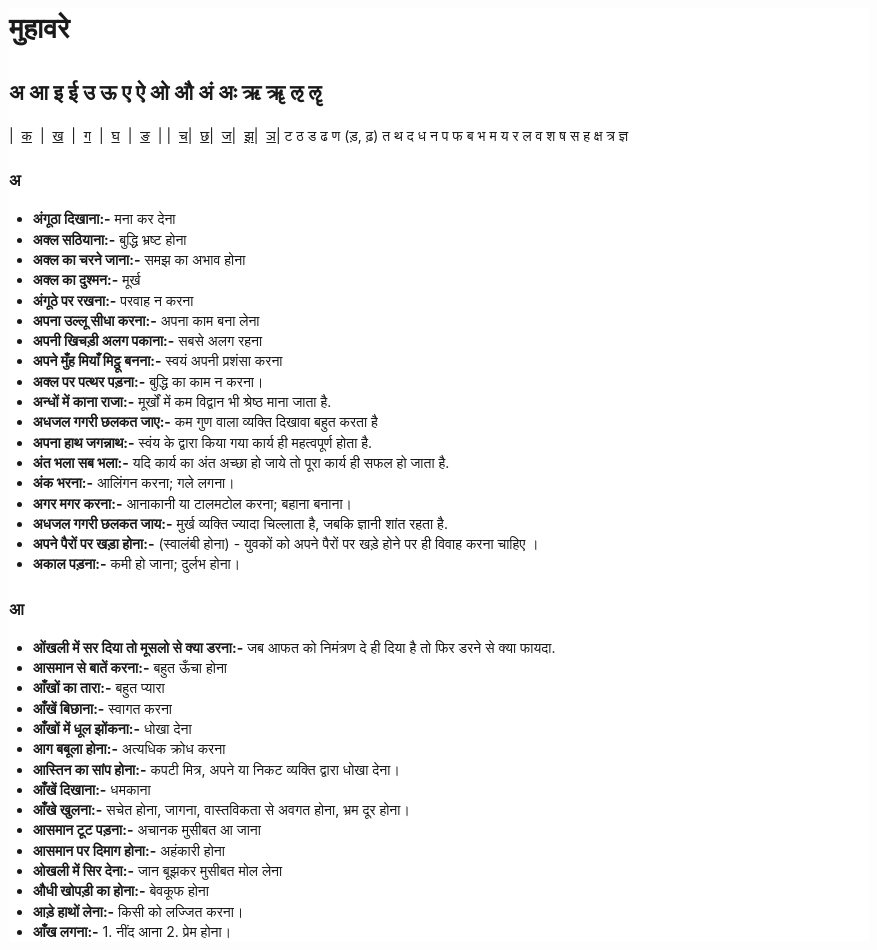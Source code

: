# मुहावरे

## अ आ इ ई उ ऊ ए ऐ ओ औ अं अः ऋ ॠ ऌ ॡ 

|&nbsp;&nbsp;[क](#क)&nbsp;&nbsp;|&nbsp;&nbsp;[ख](#ख)&nbsp;&nbsp;|&nbsp;&nbsp;[ग](#ग)&nbsp;&nbsp;|&nbsp;&nbsp;[घ](#घ)&nbsp;&nbsp;|&nbsp;&nbsp;[ङ](#ङ)&nbsp;&nbsp;|
|&nbsp;&nbsp;[च](#च)|&nbsp;&nbsp;[छ](#छ)|&nbsp;&nbsp;[ज](#ज)|&nbsp;&nbsp;[झ](#झ)|&nbsp;&nbsp;[ञ](#ञ)|
ट ठ ड ढ ण (ड़, ढ़)
त थ द ध न
प फ ब भ म
य र ल व
श ष स ह 
क्ष त्र ज्ञ

### अ
* __अंगूठा दिखाना:-__ मना कर देना
* __अक्ल सठियाना:-__ बुद्धि भ्रष्ट होना
* __अक्ल का चरने जाना:-__ समझ का अभाव होना
* __अक्ल का दुश्मन:-__ मूर्ख
* __अंगूठे पर रखना:-__ परवाह न करना
* __अपना उल्लू सीधा करना:-__ अपना काम बना लेना
* __अपनी खिचड़ी अलग पकाना:-__ सबसे अलग रहना
* __अपने मुँह मियाँ मिट्ठू बनना:-__ स्वयं अपनी प्रशंसा करना 
* __अक्ल पर पत्थर पड़ना:-__ बुद्धि का काम न करना।
* __अन्धों में काना राजा:-__ मूर्खों में  कम विद्वान भी श्रेष्ठ माना जाता है.
* __अधजल गगरी छलकत जाए:-__ कम गुण वाला व्यक्ति दिखावा बहुत करता है
* __अपना हाथ जगन्नाथ:-__ स्वंय के द्वारा किया गया कार्य ही महत्वपूर्ण होता है.
* __अंत भला सब भला:-__ यदि कार्य का अंत अच्छा हो जाये तो पूरा कार्य ही सफल हो जाता है.
* __अंक भरना:-__ आलिंगन करना; गले लगना।
* __अगर मगर करना:-__ आनाकानी या टालमटोल करना; बहाना बनाना।
* __अधजल गगरी छलकत जाय:-__ मुर्ख व्यक्ति ज्यादा चिल्लाता है, जबकि ज्ञानी शांत रहता है.
* __अपने पैरों पर खड़ा होना:-__ (स्वालंबी होना) - युवकों को अपने पैरों पर खड़े होने पर ही विवाह करना चाहिए ।
* __अकाल पड़ना:-__ कमी हो जाना; दुर्लभ होना।

### आ
* __ओंखली में सर दिया तो मूसलो से क्या डरना:-__ जब आफत को निमंत्रण दे ही दिया है तो फिर डरने से क्या फायदा.
* __आसमान से बातें करना:-__ बहुत ऊँचा होना
* __आँखों का तारा:-__ बहुत प्यारा
* __आँखें बिछाना:-__ स्वागत करना
* __आँखों में धूल झोंकना:-__ धोखा देना
* __आग बबूला होना:-__ अत्यधिक क्रोध करना
* __आस्तिन का सांप होना:-__ कपटी मित्र, अपने या निकट व्यक्ति द्वारा धोखा देना।
* __आँखें दिखाना:-__ धमकाना
* __आँखे खुलना:-__ सचेत होना, जागना, वास्तविकता से अवगत होना, भ्रम दूर होना।
* __आसमान टूट पड़ना:-__ अचानक मुसीबत आ जाना
* __आसमान पर दिमाग होना:-__ अहंकारी होना
* __ओखली में सिर देना:-__ जान बूझकर मुसीबत मोल लेना
* __औधी खोपड़ी का होना:-__ बेवकूफ होना
* __आड़े हाथों लेना:-__ किसी को लज्जित करना।
* __आँख लगना:-__ 1. नींद आना 2. प्रेम होना।
